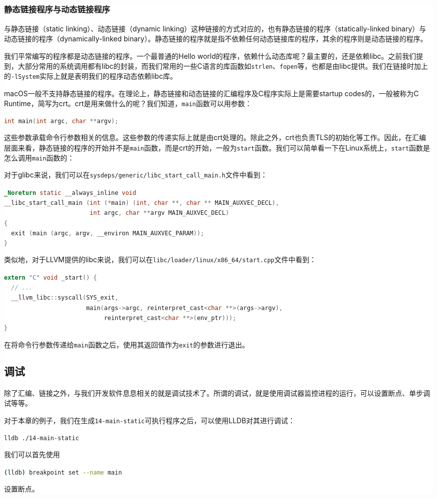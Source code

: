 ### 静态链接程序与动态链接程序

与静态链接（static linking）、动态链接（dynamic linking）这种链接的方式对应的，也有静态链接的程序（statically-linked binary）与动态链接的程序（dynamically-linked binary）。静态链接的程序就是指不依赖任何动态链接库的程序，其余的程序则是动态链接的程序。

我们平常编写的程序都是动态链接的程序。一个最普通的Hello world的程序，依赖什么动态库呢？最主要的，还是依赖libc。之前我们提到，大部分常用的系统调用都有libc的封装，而我们常用的一些C语言的库函数如`strlen`、`fopen`等，也都是由libc提供。我们在链接时加上的`-lSystem`实际上就是表明我们的程序动态依赖libc库。

macOS一般不支持静态链接的程序。在理论上，静态链接和动态链接的汇编程序及C程序实际上是需要startup codes的，一般被称为C Runtime，简写为crt。crt是用来做什么的呢？我们知道，`main`函数可以用参数：

```c
int main(int argc, char **argv);
```

这些参数承载命令行参数相关的信息。这些参数的传递实际上就是由crt处理的。除此之外，crt也负责TLS的初始化等工作。因此，在汇编层面来看，静态链接的程序的开始并不是`main`函数，而是crt的开始，一般为`start`函数。我们可以简单看一下在Linux系统上，`start`函数是怎么调用`main`函数的：

对于glibc来说，我们可以在`sysdeps/generic/libc_start_call_main.h`文件中看到：

```c
_Noreturn static __always_inline void
__libc_start_call_main (int (*main) (int, char **, char ** MAIN_AUXVEC_DECL),
                        int argc, char **argv MAIN_AUXVEC_DECL)
{
  exit (main (argc, argv, __environ MAIN_AUXVEC_PARAM));
}
```

类似地，对于LLVM提供的libc来说，我们可以在`libc/loader/linux/x86_64/start.cpp`文件中看到：

```c
extern "C" void _start() {
  // ...
  __llvm_libc::syscall(SYS_exit,
                       main(args->argc, reinterpret_cast<char **>(args->argv),
                            reinterpret_cast<char **>(env_ptr)));
}
```

在将命令行参数传递给`main`函数之后，使用其返回值作为`exit`的参数进行退出。

## 调试

除了汇编、链接之外，与我们开发软件息息相关的就是调试技术了。所谓的调试，就是使用调试器监控进程的运行，可以设置断点、单步调试等等。

对于本章的例子，我们在生成`14-main-static`可执行程序之后，可以使用LLDB对其进行调试：

```bash
lldb ./14-main-static
```

我们可以首先使用

```bash
(lldb) breakpoint set --name main
```

设置断点。
